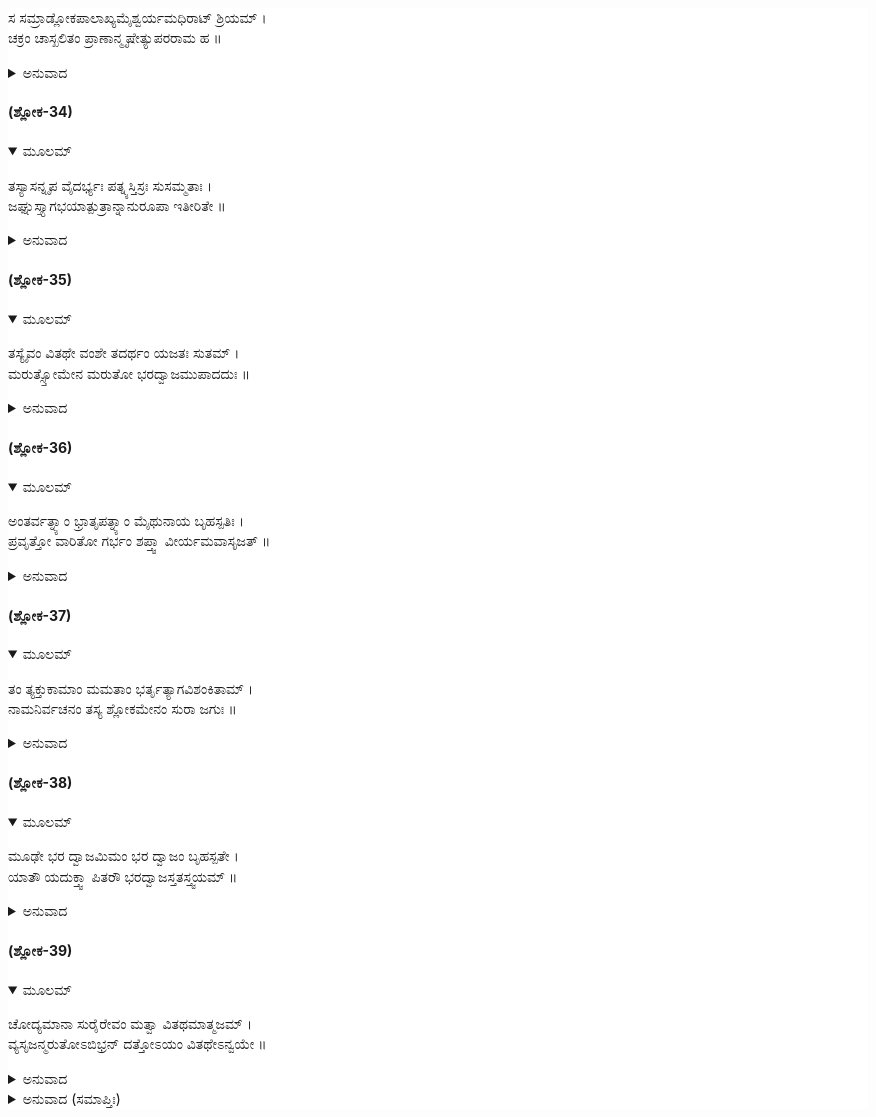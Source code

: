 ಸ ಸಮ್ರಾಡ್ಲೋಕಪಾಲಾಖ್ಯಮೈಶ್ವರ್ಯಮಧಿರಾಟ್ ಶ್ರಿಯಮ್ ।  
ಚಕ್ರಂ ಚಾಸ್ಖಲಿತಂ ಪ್ರಾಣಾನ್ಮೃಷೇತ್ಯುಪರರಾಮ ಹ ॥
</details>

<details><summary>ಅನುವಾದ</summary></details>

#### (ಶ್ಲೋಕ-34)


<details open><summary>ಮೂಲಮ್</summary>

ತಸ್ಯಾಸನ್ನೃಪ ವೈದರ್ಭ್ಯಃ ಪತ್ನ್ಯಸ್ತಿಸ್ರಃ ಸುಸಮ್ಮತಾಃ ।  
ಜಘ್ನುಸ್ತ್ಯಾಗಭಯಾತ್ಪುತ್ರಾನ್ನಾನುರೂಪಾ ಇತೀರಿತೇ ॥
</details>

<details><summary>ಅನುವಾದ</summary></details>

#### (ಶ್ಲೋಕ-35)


<details open><summary>ಮೂಲಮ್</summary>

ತಸ್ಯೈವಂ ವಿತಥೇ ವಂಶೇ ತದರ್ಥಂ ಯಜತಃ ಸುತಮ್ ।  
ಮರುತ್ಸ್ತೋಮೇನ ಮರುತೋ ಭರದ್ವಾಜಮುಪಾದದುಃ ॥
</details>

<details><summary>ಅನುವಾದ</summary></details>

#### (ಶ್ಲೋಕ-36)


<details open><summary>ಮೂಲಮ್</summary>

ಅಂತರ್ವತ್ನ್ಯಾಂ ಭ್ರಾತೃಪತ್ನ್ಯಾಂ ಮೈಥುನಾಯ ಬೃಹಸ್ಪತಿಃ ।  
ಪ್ರವೃತ್ತೋ ವಾರಿತೋ ಗರ್ಭಂ ಶಪ್ತ್ವಾ ವೀರ್ಯಮವಾಸೃಜತ್ ॥
</details>

<details><summary>ಅನುವಾದ</summary></details>

#### (ಶ್ಲೋಕ-37)


<details open><summary>ಮೂಲಮ್</summary>

ತಂ ತ್ಯಕ್ತುಕಾಮಾಂ ಮಮತಾಂ ಭರ್ತೃತ್ಯಾಗವಿಶಂಕಿತಾಮ್ ।  
ನಾಮನಿರ್ವಚನಂ ತಸ್ಯ ಶ್ಲೋಕಮೇನಂ ಸುರಾ ಜಗುಃ ॥
</details>

<details><summary>ಅನುವಾದ</summary></details>

#### (ಶ್ಲೋಕ-38)


<details open><summary>ಮೂಲಮ್</summary>

ಮೂಢೇ ಭರ ದ್ವಾಜಮಿಮಂ ಭರ ದ್ವಾಜಂ ಬೃಹಸ್ಪತೇ ।  
ಯಾತೌ ಯದುಕ್ತ್ವಾ ಪಿತರೌ ಭರದ್ವಾಜಸ್ತತಸ್ತ್ವಯಮ್ ॥
</details>

<details><summary>ಅನುವಾದ</summary></details>

#### (ಶ್ಲೋಕ-39)


<details open><summary>ಮೂಲಮ್</summary>

ಚೋದ್ಯಮಾನಾ ಸುರೈರೇವಂ ಮತ್ವಾ ವಿತಥಮಾತ್ಮಜಮ್ ।  
ವ್ಯಸೃಜನ್ಮರುತೋಽಬಿಭ್ರನ್ ದತ್ತೋಽಯಂ ವಿತಥೇಽನ್ವಯೇ ॥
</details>

<details><summary>ಅನುವಾದ</summary></details>

<details><summary>ಅನುವಾದ (ಸಮಾಪ್ತಿಃ)</summary></details>
